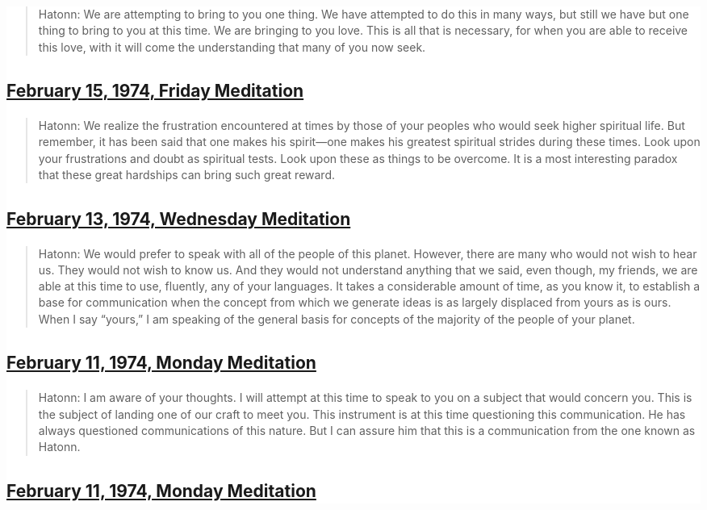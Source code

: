 
> Hatonn: We are attempting to bring to you one thing. We have attempted to do this in many ways, but still we have but one thing to bring to you at this time. We are bringing to you love. This is all that is necessary, for when you are able to receive this love, with it will come the understanding that many of you now seek.

[<i class="fas fa-file-pdf"></i>](http://llresearch.org/transcripts/issues/1974/1974_0217.pdf) [<i class="fas fa-external-link-alt"></i>](http://llresearch.org/transcripts/issues/1974/1974_0217.aspx)
 

## [February 15, 1974, Friday Meditation](en/1974/1974_0215)


> Hatonn: We realize the frustration encountered at times by those of your peoples who would seek higher spiritual life. But remember, it has been said that one makes his spirit—one makes his greatest spiritual strides during these times. Look upon your frustrations and doubt as spiritual tests. Look upon these as things to be overcome. It is a most interesting paradox that these great hardships can bring such great reward.

[<i class="fas fa-file-pdf"></i>](http://llresearch.org/transcripts/issues/1974/1974_0215.pdf) [<i class="fas fa-external-link-alt"></i>](http://llresearch.org/transcripts/issues/1974/1974_0215.aspx)
 

## [February 13, 1974, Wednesday Meditation](en/1974/1974_0213)


> Hatonn: We would prefer to speak with all of the people of this planet. However, there are many who would not wish to hear us. They would not wish to know us. And they would not understand anything that we said, even though, my friends, we are able at this time to use, fluently, any of your languages. It takes a considerable amount of time, as you know it, to establish a base for communication when the concept from which we generate ideas is as largely displaced from yours as is ours. When I say “yours,” I am speaking of the general basis for concepts of the majority of the people of your planet.

[<i class="fas fa-file-pdf"></i>](http://llresearch.org/transcripts/issues/1974/1974_0213.pdf) [<i class="fas fa-external-link-alt"></i>](http://llresearch.org/transcripts/issues/1974/1974_0213.aspx)
 

## [February 11, 1974, Monday Meditation](en/1974/1974_0211_2)


> Hatonn: I am aware of your thoughts. I will attempt at this time to speak to you on a subject that would concern you. This is the subject of landing one of our craft to meet you. This instrument is at this time questioning this communication. He has always questioned communications of this nature. But I can assure him that this is a communication from the one known as Hatonn.

[<i class="fas fa-file-pdf"></i>](http://llresearch.org/transcripts/issues/1974/1974_0211_2.pdf) [<i class="fas fa-external-link-alt"></i>](http://llresearch.org/transcripts/issues/1974/1974_0211_2.aspx)
 

## [February 11, 1974, Monday Meditation](en/1974/1974_0211_1)
